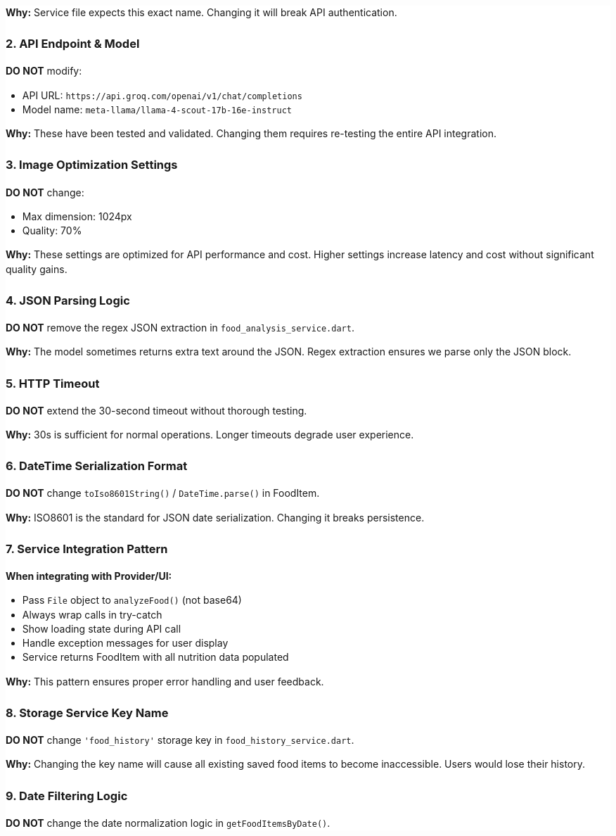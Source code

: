 **Why:** Service file expects this exact name. Changing it will break API authentication.

### 2. API Endpoint & Model
**DO NOT** modify:
- API URL: `https://api.groq.com/openai/v1/chat/completions`
- Model name: `meta-llama/llama-4-scout-17b-16e-instruct`

**Why:** These have been tested and validated. Changing them requires re-testing the entire API integration.

### 3. Image Optimization Settings
**DO NOT** change:
- Max dimension: 1024px
- Quality: 70%

**Why:** These settings are optimized for API performance and cost. Higher settings increase latency and cost without significant quality gains.

### 4. JSON Parsing Logic
**DO NOT** remove the regex JSON extraction in `food_analysis_service.dart`.

**Why:** The model sometimes returns extra text around the JSON. Regex extraction ensures we parse only the JSON block.

### 5. HTTP Timeout
**DO NOT** extend the 30-second timeout without thorough testing.

**Why:** 30s is sufficient for normal operations. Longer timeouts degrade user experience.

### 6. DateTime Serialization Format
**DO NOT** change `toIso8601String()` / `DateTime.parse()` in FoodItem.

**Why:** ISO8601 is the standard for JSON date serialization. Changing it breaks persistence.

### 7. Service Integration Pattern
**When integrating with Provider/UI:**
- Pass `File` object to `analyzeFood()` (not base64)
- Always wrap calls in try-catch
- Show loading state during API call
- Handle exception messages for user display
- Service returns FoodItem with all nutrition data populated

**Why:** This pattern ensures proper error handling and user feedback.

### 8. Storage Service Key Name
**DO NOT** change `'food_history'` storage key in `food_history_service.dart`.

**Why:** Changing the key name will cause all existing saved food items to become inaccessible. Users would lose their history.

### 9. Date Filtering Logic
**DO NOT** change the date normalization logic in `getFoodItemsByDate()`.
